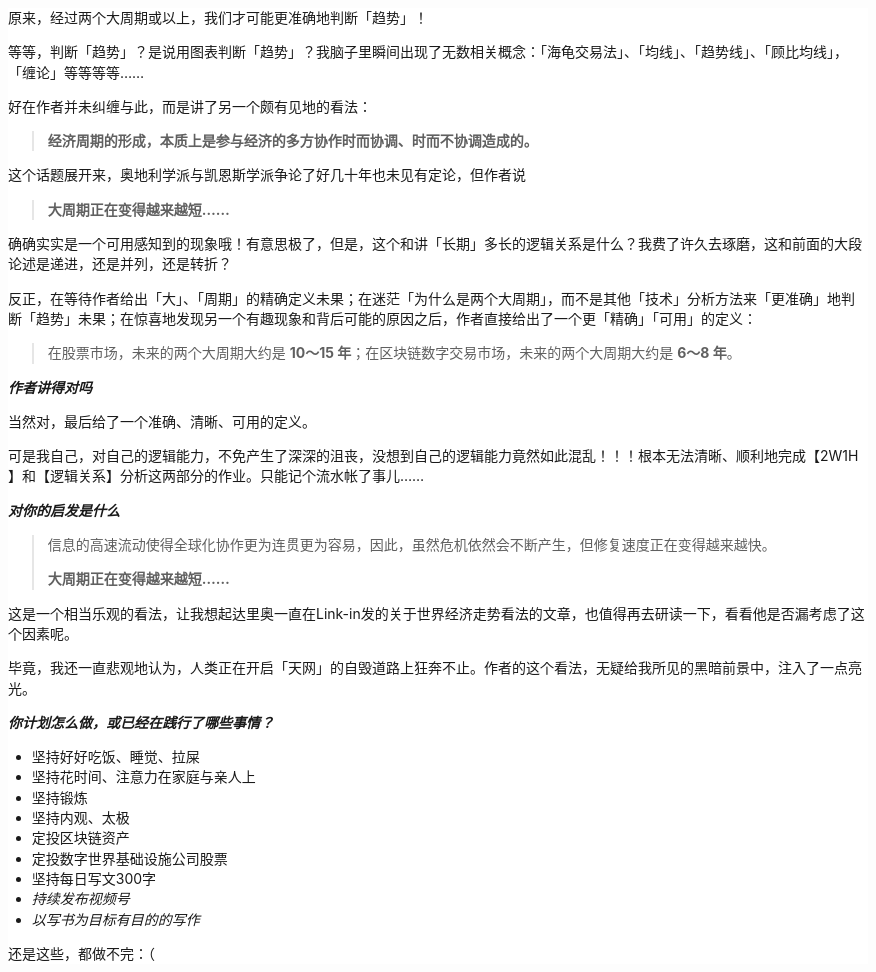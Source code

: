 原来，经过两个大周期或以上，我们才可能更准确地判断「趋势」！

等等，判断「趋势」？是说用图表判断「趋势」？我脑子里瞬间出现了无数相关概念：「海龟交易法」、「均线」、「趋势线」、「顾比均线」，「缠论」等等等等……

好在作者并未纠缠与此，而是讲了另一个颇有见地的看法：

> **经济周期的形成，本质上是参与经济的多方协作时而协调、时而不协调造成的。**

这个话题展开来，奥地利学派与凯恩斯学派争论了好几十年也未见有定论，但作者说

> **大周期正在变得越来越短……**

确确实实是一个可用感知到的现象哦！有意思极了，但是，这个和讲「长期」多长的逻辑关系是什么？我费了许久去琢磨，这和前面的大段论述是递进，还是并列，还是转折？

反正，在等待作者给出「大」、「周期」的精确定义未果；在迷茫「为什么是两个大周期」，而不是其他「技术」分析方法来「更准确」地判断「趋势」未果；在惊喜地发现另一个有趣现象和背后可能的原因之后，作者直接给出了一个更「精确」「可用」的定义：

>  在股票市场，未来的两个大周期大约是 **10～15 年**；在区块链数字交易市场，未来的两个大周期大约是 **6～8 年**。

***作者讲得对吗***

当然对，最后给了一个准确、清晰、可用的定义。

可是我自己，对自己的逻辑能力，不免产生了深深的沮丧，没想到自己的逻辑能力竟然如此混乱！！！根本无法清晰、顺利地完成【2W1H 】和【逻辑关系】分析这两部分的作业。只能记个流水帐了事儿……



***对你的启发是什么***

> 信息的高速流动使得全球化协作更为连贯更为容易，因此，虽然危机依然会不断产生，但修复速度正在变得越来越快。
>
> **大周期正在变得越来越短……**

这是一个相当乐观的看法，让我想起达里奥一直在Link-in发的关于世界经济走势看法的文章，也值得再去研读一下，看看他是否漏考虑了这个因素呢。

毕竟，我还一直悲观地认为，人类正在开启「天网」的自毁道路上狂奔不止。作者的这个看法，无疑给我所见的黑暗前景中，注入了一点亮光。

***你计划怎么做，或已经在践行了哪些事情？***

* 坚持好好吃饭、睡觉、拉屎
* 坚持花时间、注意力在家庭与亲人上
* 坚持锻炼
* 坚持内观、太极
* 定投区块链资产
* 定投数字世界基础设施公司股票
* 坚持每日写文300字
* *持续发布视频号*
* *以写书为目标有目的的写作*

还是这些，都做不完：（